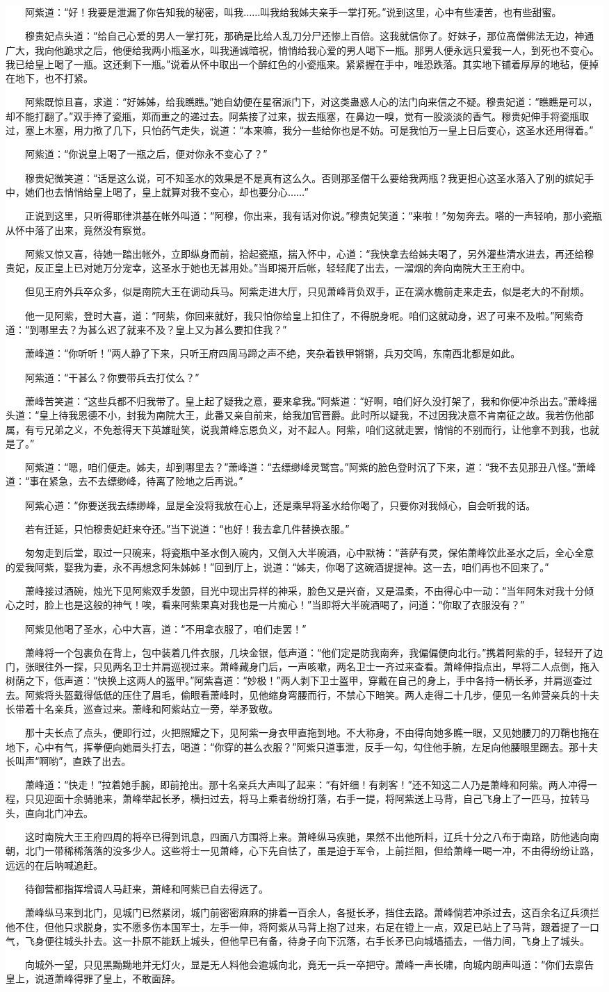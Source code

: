 　　阿紫道：“好！我要是泄漏了你告知我的秘密，叫我……叫我给我姊夫亲手一掌打死。”说到这里，心中有些凄苦，也有些甜蜜。

　　穆贵妃点头道：“给自己心爱的男人一掌打死，那确是比给人乱刀分尸还惨上百倍。这我就信你了。好妹子，那位高僧佛法无边，神通广大，我向他跪求之后，他便给我两小瓶圣水，叫我通诚暗祝，悄悄给我心爱的男人喝下一瓶。那男人便永远只爱我一人，到死也不变心。我已给皇上喝了一瓶。这还剩下一瓶。”说着从怀中取出一个醉红色的小瓷瓶来。紧紧握在手中，唯恐跌落。其实地下铺着厚厚的地毡，便掉在地下，也不打紧。

　　阿紫既惊且喜，求道：“好姊姊，给我瞧瞧。”她自幼便在星宿派门下，对这类蛊惑人心的法门向来信之不疑。穆贵妃道：“瞧瞧是可以，却不能打翻了。”双手捧了瓷瓶，郑而重之的递过去。阿紫接了过来，拔去瓶塞，在鼻边一嗅，觉有一股淡淡的香气。穆贵妃伸手将瓷瓶取过，塞上木塞，用力揿了几下，只怕药气走失，说道：“本来嘛，我分一些给你也是不妨。可是我怕万一皇上日后变心，这圣水还用得着。”

　　阿紫道：“你说皇上喝了一瓶之后，便对你永不变心了？”

　　穆贵妃微笑道：“话是这么说，可不知圣水的效果是不是真有这么久。否则那圣僧干么要给我两瓶？我更担心这圣水落入了别的嫔妃手中，她们也去悄悄给皇上喝了，皇上就算对我不变心，却也要分心……”

　　正说到这里，只听得耶律洪基在帐外叫道：“阿穆，你出来，我有话对你说。”穆贵妃笑道：“来啦！”匆匆奔去。嗒的一声轻响，那小瓷瓶从怀中落了出来，竟然没有察觉。

　　阿紫又惊又喜，待她一踏出帐外，立即纵身而前，拾起瓷瓶，揣入怀中，心道：“我快拿去给姊夫喝了，另外灌些清水进去，再还给穆贵妃，反正皇上已对她万分宠幸，这圣水于她也无甚用处。”当即揭开后帐，轻轻爬了出去，一溜烟的奔向南院大王王府中。

　　但见王府外兵卒众多，似是南院大王在调动兵马。阿紫走进大厅，只见萧峰背负双手，正在滴水檐前走来走去，似是老大的不耐烦。

　　他一见阿紫，登时大喜，道：“阿紫，你回来就好，我只怕你给皇上扣住了，不得脱身呢。咱们这就动身，迟了可来不及啦。”阿紫奇道：“到哪里去？为甚么迟了就来不及？皇上又为甚么要扣住我？”

　　萧峰道：“你听听！”两人静了下来，只听王府四周马蹄之声不绝，夹杂着铁甲锵锵，兵刃交鸣，东南西北都是如此。

　　阿紫道：“干甚么？你要带兵去打仗么？”

　　萧峰苦笑道：“这些兵都不归我带了。皇上起了疑我之意，要来拿我。”阿紫道：“好啊，咱们好久没打架了，我和你便冲杀出去。”萧峰摇头道：“皇上待我恩德不小，封我为南院大王，此番又亲自前来，给我加官晋爵。此时所以疑我，不过因我决意不肯南征之故。我若伤他部属，有亏兄弟之义，不免惹得天下英雄耻笑，说我萧峰忘恩负义，对不起人。阿紫，咱们这就走罢，悄悄的不别而行，让他拿不到我，也就是了。”

　　阿紫道：“嗯，咱们便走。姊夫，却到哪里去？”萧峰道：“去缥缈峰灵鹫宫。”阿紫的脸色登时沉了下来，道：“我不去见那丑八怪。”萧峰道：“事在紧急，去不去缥缈峰，待离了险地之后再说。”

　　阿紫心道：“你要送我去缥缈峰，显是全没将我放在心上，还是乘早将圣水给你喝了，只要你对我倾心，自会听我的话。

　　若有迁延，只怕穆贵妃赶来夺还。”当下说道：“也好！我去拿几件替换衣服。”

　　匆匆走到后堂，取过一只碗来，将瓷瓶中圣水倒入碗内，又倒入大半碗酒，心中默祷：“菩萨有灵，保佑萧峰饮此圣水之后，全心全意的爱我阿紫，娶我为妻，永不再想念阿朱姊姊！”回到厅上，说道：“姊夫，你喝了这碗酒提提神。这一去，咱们再也不回来了。”

　　萧峰接过酒碗，烛光下见阿紫双手发颤，目光中现出异样的神采，脸色又是兴奋，又是温柔，不由得心中一动：“当年阿朱对我十分倾心之时，脸上也是这般的神气！唉，看来阿紫果真对我也是一片痴心！”当即将大半碗酒喝了，问道：“你取了衣服没有？”

　　阿紫见他喝了圣水，心中大喜，道：“不用拿衣服了，咱们走罢！”

　　萧峰将一个包裹负在背上，包中装着几件衣服，几块金银，低声道：“他们定是防我南奔，我偏偏便向北行。”携着阿紫的手，轻轻开了边门，张眼往外一探，只见两名卫士并肩巡视过来。萧峰藏身门后，一声咳嗽，两名卫士一齐过来查看。萧峰伸指点出，早将二人点倒，拖入树荫之下，低声道：“快换上这两人的盔甲。”阿紫喜道：“妙极！”两人剥下卫士盔甲，穿戴在自己的身上，手中各持一柄长矛，并肩巡查过去。阿紫将头盔戴得低低的压住了眉毛，偷眼看萧峰时，见他缩身弯腰而行，不禁心下暗笑。两人走得二十几步，便见一名帅营亲兵的十夫长带着十名亲兵，巡查过来。萧峰和阿紫站立一旁，举矛致敬。

　　那十夫长点了点头，便即行过，火把照耀之下，见阿紫一身衣甲直拖到地。不大称身，不由得向她多瞧一眼，又见她腰刀的刀鞘也拖在地下，心中有气，挥拳便向她肩头打去，喝道：“你穿的甚么衣服？”阿紫只道事泄，反手一勾，勾住他手腕，左足向他腰眼里踢去。那十夫长叫声“啊哟”，直跌了出去。

　　萧峰道：“快走！”拉着她手腕，即前抢出。那十名亲兵大声叫了起来：“有奸细！有刺客！”还不知这二人乃是萧峰和阿紫。两人冲得一程，只见迎面十余骑驰来，萧峰举起长矛，横扫过去，将马上乘者纷纷打落，右手一提，将阿紫送上马背，自己飞身上了一匹马，拉转马头，直向北门冲去。

　　这时南院大王王府四周的将卒已得到讯息，四面八方围将上来。萧峰纵马疾驰，果然不出他所料，辽兵十分之八布于南路，防他逃向南朝，北门一带稀稀落落的没多少人。这些将士一见萧峰，心下先自怯了，虽是迫于军令，上前拦阻，但给萧峰一喝一冲，不由得纷纷让路，远远的在后呐喊追赶。

　　待御营都指挥增调人马赶来，萧峰和阿紫已自去得远了。

　　萧峰纵马来到北门，见城门已然紧闭，城门前密密麻麻的排着一百余人，各挺长矛，挡住去路。萧峰倘若冲杀过去，这百余名辽兵须拦他不住，但他只求脱身，实不愿多伤本国军士，左手一伸，将阿紫从马背上抱了过来，右足在镫上一点，双足已站上了马背，跟着提了一口气，飞身便往城头扑去。这一扑原不能跃上城头，但他早已有备，待身子向下沉落，右手长矛已向城墙插去，一借力间，飞身上了城头。

　　向城外一望，只见黑黝黝地并无灯火，显是无人料他会逾城向北，竟无一兵一卒把守。萧峰一声长啸，向城内朗声叫道：“你们去禀告皇上，说道萧峰得罪了皇上，不敢面辞。
